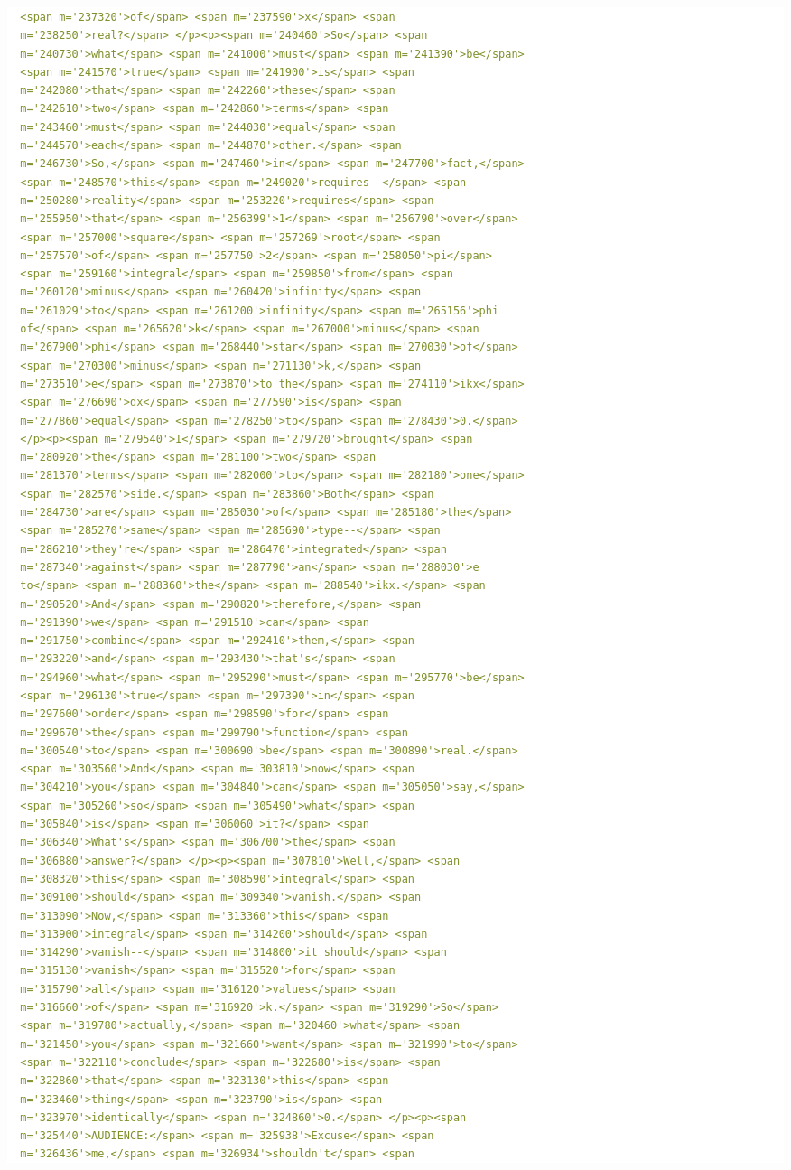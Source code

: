 ```yaml
  <span m='237320'>of</span> <span m='237590'>x</span> <span
  m='238250'>real?</span> </p><p><span m='240460'>So</span> <span
  m='240730'>what</span> <span m='241000'>must</span> <span m='241390'>be</span>
  <span m='241570'>true</span> <span m='241900'>is</span> <span
  m='242080'>that</span> <span m='242260'>these</span> <span
  m='242610'>two</span> <span m='242860'>terms</span> <span
  m='243460'>must</span> <span m='244030'>equal</span> <span
  m='244570'>each</span> <span m='244870'>other.</span> <span
  m='246730'>So,</span> <span m='247460'>in</span> <span m='247700'>fact,</span>
  <span m='248570'>this</span> <span m='249020'>requires--</span> <span
  m='250280'>reality</span> <span m='253220'>requires</span> <span
  m='255950'>that</span> <span m='256399'>1</span> <span m='256790'>over</span>
  <span m='257000'>square</span> <span m='257269'>root</span> <span
  m='257570'>of</span> <span m='257750'>2</span> <span m='258050'>pi</span>
  <span m='259160'>integral</span> <span m='259850'>from</span> <span
  m='260120'>minus</span> <span m='260420'>infinity</span> <span
  m='261029'>to</span> <span m='261200'>infinity</span> <span m='265156'>phi
  of</span> <span m='265620'>k</span> <span m='267000'>minus</span> <span
  m='267900'>phi</span> <span m='268440'>star</span> <span m='270030'>of</span>
  <span m='270300'>minus</span> <span m='271130'>k,</span> <span
  m='273510'>e</span> <span m='273870'>to the</span> <span m='274110'>ikx</span>
  <span m='276690'>dx</span> <span m='277590'>is</span> <span
  m='277860'>equal</span> <span m='278250'>to</span> <span m='278430'>0.</span>
  </p><p><span m='279540'>I</span> <span m='279720'>brought</span> <span
  m='280920'>the</span> <span m='281100'>two</span> <span
  m='281370'>terms</span> <span m='282000'>to</span> <span m='282180'>one</span>
  <span m='282570'>side.</span> <span m='283860'>Both</span> <span
  m='284730'>are</span> <span m='285030'>of</span> <span m='285180'>the</span>
  <span m='285270'>same</span> <span m='285690'>type--</span> <span
  m='286210'>they're</span> <span m='286470'>integrated</span> <span
  m='287340'>against</span> <span m='287790'>an</span> <span m='288030'>e
  to</span> <span m='288360'>the</span> <span m='288540'>ikx.</span> <span
  m='290520'>And</span> <span m='290820'>therefore,</span> <span
  m='291390'>we</span> <span m='291510'>can</span> <span
  m='291750'>combine</span> <span m='292410'>them,</span> <span
  m='293220'>and</span> <span m='293430'>that's</span> <span
  m='294960'>what</span> <span m='295290'>must</span> <span m='295770'>be</span>
  <span m='296130'>true</span> <span m='297390'>in</span> <span
  m='297600'>order</span> <span m='298590'>for</span> <span
  m='299670'>the</span> <span m='299790'>function</span> <span
  m='300540'>to</span> <span m='300690'>be</span> <span m='300890'>real.</span>
  <span m='303560'>And</span> <span m='303810'>now</span> <span
  m='304210'>you</span> <span m='304840'>can</span> <span m='305050'>say,</span>
  <span m='305260'>so</span> <span m='305490'>what</span> <span
  m='305840'>is</span> <span m='306060'>it?</span> <span
  m='306340'>What's</span> <span m='306700'>the</span> <span
  m='306880'>answer?</span> </p><p><span m='307810'>Well,</span> <span
  m='308320'>this</span> <span m='308590'>integral</span> <span
  m='309100'>should</span> <span m='309340'>vanish.</span> <span
  m='313090'>Now,</span> <span m='313360'>this</span> <span
  m='313900'>integral</span> <span m='314200'>should</span> <span
  m='314290'>vanish--</span> <span m='314800'>it should</span> <span
  m='315130'>vanish</span> <span m='315520'>for</span> <span
  m='315790'>all</span> <span m='316120'>values</span> <span
  m='316660'>of</span> <span m='316920'>k.</span> <span m='319290'>So</span>
  <span m='319780'>actually,</span> <span m='320460'>what</span> <span
  m='321450'>you</span> <span m='321660'>want</span> <span m='321990'>to</span>
  <span m='322110'>conclude</span> <span m='322680'>is</span> <span
  m='322860'>that</span> <span m='323130'>this</span> <span
  m='323460'>thing</span> <span m='323790'>is</span> <span
  m='323970'>identically</span> <span m='324860'>0.</span> </p><p><span
  m='325440'>AUDIENCE:</span> <span m='325938'>Excuse</span> <span
  m='326436'>me,</span> <span m='326934'>shouldn't</span> <span
```
